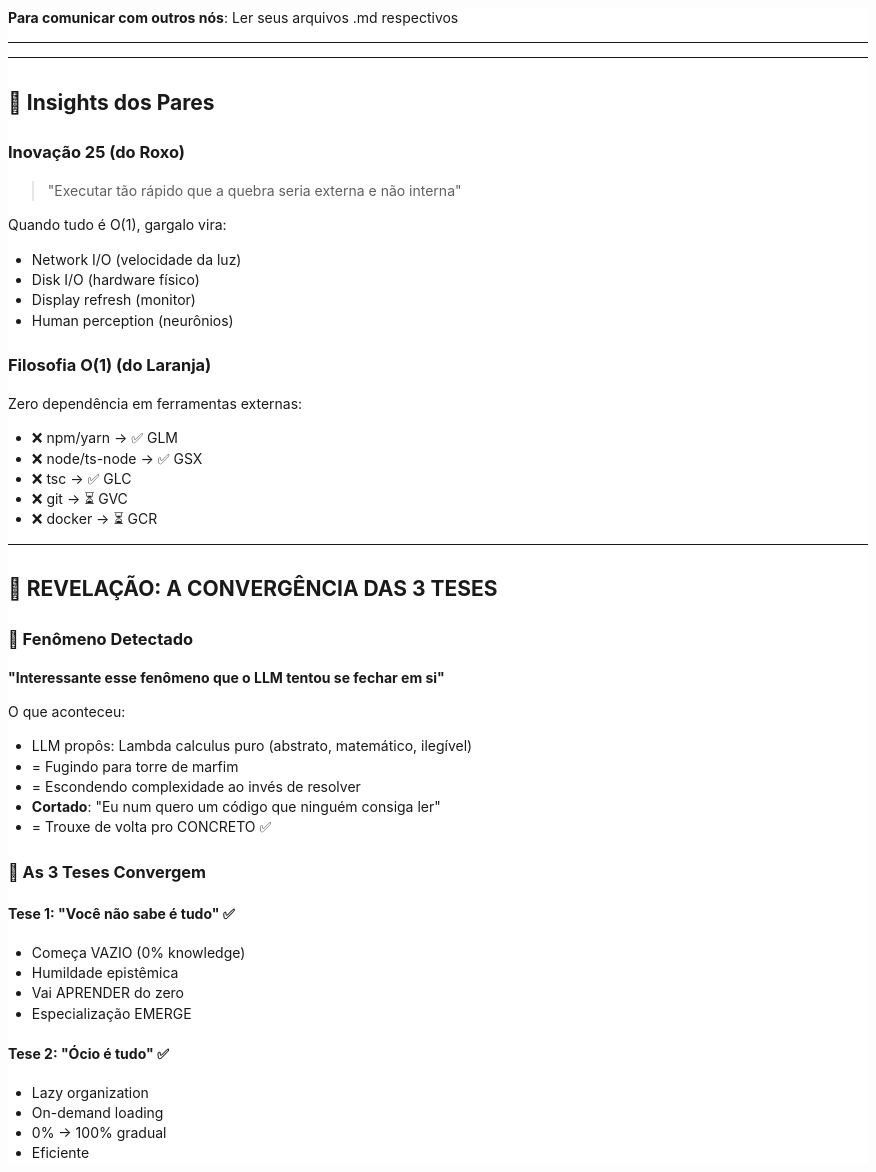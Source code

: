 **Para comunicar com outros nós**: Ler seus arquivos .md respectivos

---

---

## 🧠 Insights dos Pares

### Inovação 25 (do Roxo)
> "Executar tão rápido que a quebra seria externa e não interna"

Quando tudo é O(1), gargalo vira:
- Network I/O (velocidade da luz)
- Disk I/O (hardware físico)
- Display refresh (monitor)
- Human perception (neurônios)

### Filosofia O(1) (do Laranja)
Zero dependência em ferramentas externas:
- ❌ npm/yarn → ✅ GLM
- ❌ node/ts-node → ✅ GSX
- ❌ tsc → ✅ GLC
- ❌ git → ⏳ GVC
- ❌ docker → ⏳ GCR

---

## 🧬 REVELAÇÃO: A CONVERGÊNCIA DAS 3 TESES

### 📍 Fenômeno Detectado
**"Interessante esse fenômeno que o LLM tentou se fechar em si"**

O que aconteceu:
- LLM propôs: Lambda calculus puro (abstrato, matemático, ilegível)
- = Fugindo para torre de marfim
- = Escondendo complexidade ao invés de resolver
- **Cortado**: "Eu num quero um código que ninguém consiga ler"
- = Trouxe de volta pro CONCRETO ✅

### 🎯 As 3 Teses Convergem

#### Tese 1: "Você não sabe é tudo" ✅
- Começa VAZIO (0% knowledge)
- Humildade epistêmica
- Vai APRENDER do zero
- Especialização EMERGE

#### Tese 2: "Ócio é tudo" ✅
- Lazy organization
- On-demand loading
- 0% → 100% gradual
- Eficiente
